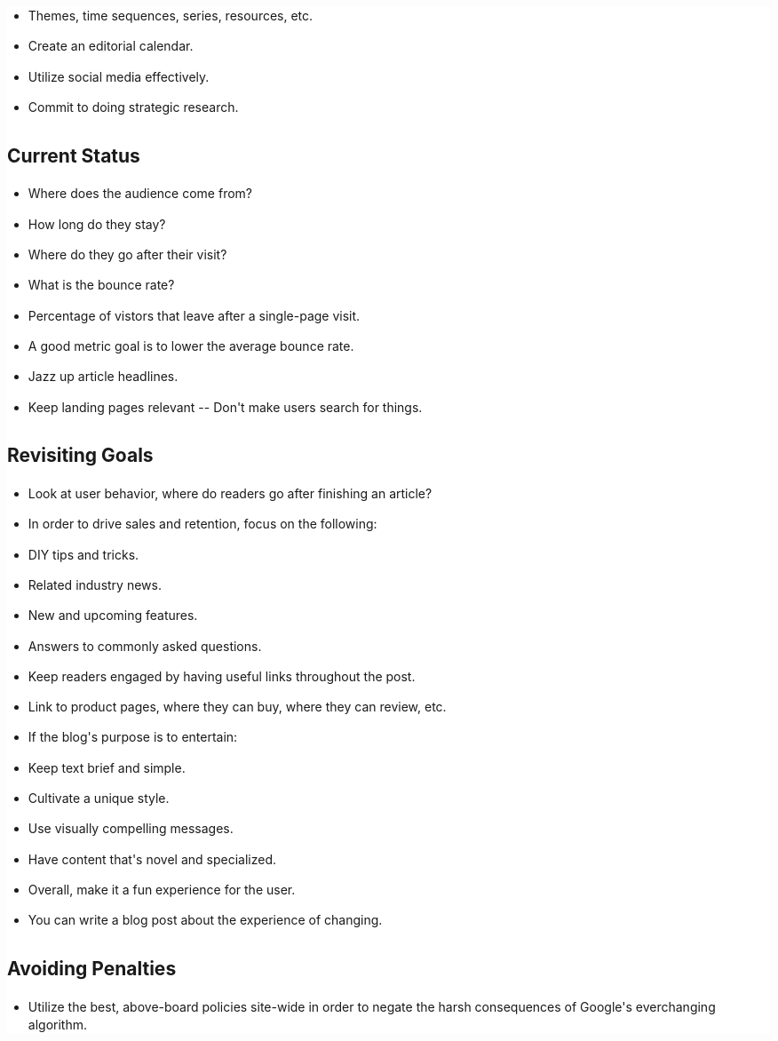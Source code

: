 -   Themes, time sequences, series, resources, etc.

- Create an editorial calendar.

- Utilize social media effectively.

- Commit to doing strategic research.

Current Status
--------------

-   Where does the audience come from?

-   How long do they stay?

-   Where do they go after their visit?

-   What is the bounce rate?

-   Percentage of vistors that leave after a single-page visit.

-   A good metric goal is to lower the average bounce rate.

-   Jazz up article headlines.

-   Keep landing pages relevant -- Don't make users search for things.

Revisiting Goals
----------------

-   Look at user behavior, where do readers go after finishing an article?

-   In order to drive sales and retention, focus on the following:

-   DIY tips and tricks.

-   Related industry news.

-   New and upcoming features.

-   Answers to commonly asked questions.

-   Keep readers engaged by having useful links throughout the post.

-   Link to product pages, where they can buy, where they can review, etc.

-   If the blog's purpose is to entertain:

-   Keep text brief and simple.

-   Cultivate a unique style.

-   Use visually compelling messages.

-   Have content that's novel and specialized.

-   Overall, make it a fun experience for the user.

-   You can write a blog post about the experience of changing.

Avoiding Penalties
------------------

-   Utilize the best, above-board policies site-wide in order to negate the harsh consequences of Google's everchanging algorithm.
